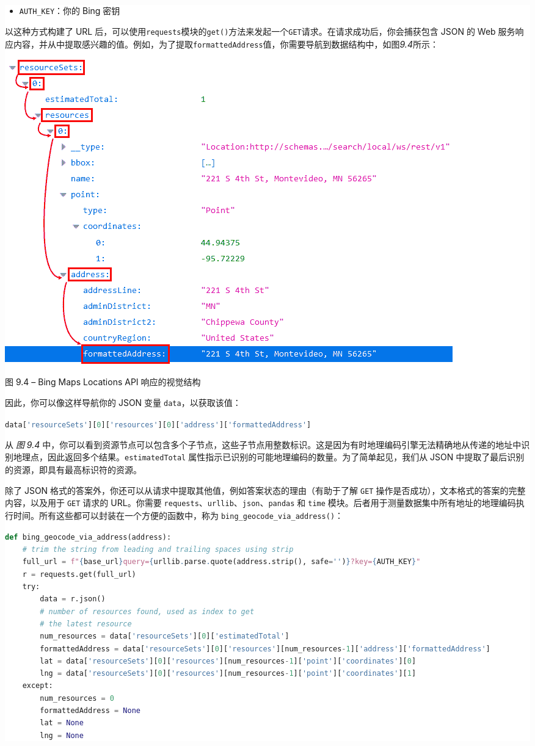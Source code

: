 +   `AUTH_KEY`：你的 Bing 密钥

以这种方式构建了 URL 后，可以使用`requests`模块的`get()`方法来发起一个`GET`请求。在请求成功后，你会捕获包含 JSON 的 Web 服务响应内容，并从中提取感兴趣的值。例如，为了提取`formattedAddress`值，你需要导航到数据结构中，如图*9.4*所示：

![图 9.4 – Bing Maps Locations API 响应的视觉结构](img/file230.png)

图 9.4 – Bing Maps Locations API 响应的视觉结构

因此，你可以像这样导航你的 JSON 变量 `data`，以获取该值：

```py
data['resourceSets'][0]['resources'][0]['address']['formattedAddress']
```

从 *图 9.4* 中，你可以看到资源节点可以包含多个子节点，这些子节点用整数标识。这是因为有时地理编码引擎无法精确地从传递的地址中识别地理点，因此返回多个结果。`estimatedTotal` 属性指示已识别的可能地理编码的数量。为了简单起见，我们从 JSON 中提取了最后识别的资源，即具有最高标识符的资源。

除了 JSON 格式的答案外，你还可以从请求中提取其他值，例如答案状态的理由（有助于了解 `GET` 操作是否成功），文本格式的答案的完整内容，以及用于 `GET` 请求的 URL。你需要 `requests`、`urllib`、`json`、`pandas` 和 `time` 模块。后者用于测量数据集中所有地址的地理编码执行时间。所有这些都可以封装在一个方便的函数中，称为 `bing_geocode_via_address()`：

```py
def bing_geocode_via_address(address):
    # trim the string from leading and trailing spaces using strip
    full_url = f"{base_url}query={urllib.parse.quote(address.strip(), safe='')}?key={AUTH_KEY}"
    r = requests.get(full_url)
    try:
        data = r.json()
        # number of resources found, used as index to get 
        # the latest resource
        num_resources = data['resourceSets'][0]['estimatedTotal']
        formattedAddress = data['resourceSets'][0]['resources'][num_resources-1]['address']['formattedAddress']
        lat = data['resourceSets'][0]['resources'][num_resources-1]['point']['coordinates'][0]
        lng = data['resourceSets'][0]['resources'][num_resources-1]['point']['coordinates'][1]
    except:
        num_resources = 0
        formattedAddress = None
        lat = None
        lng = None

```
